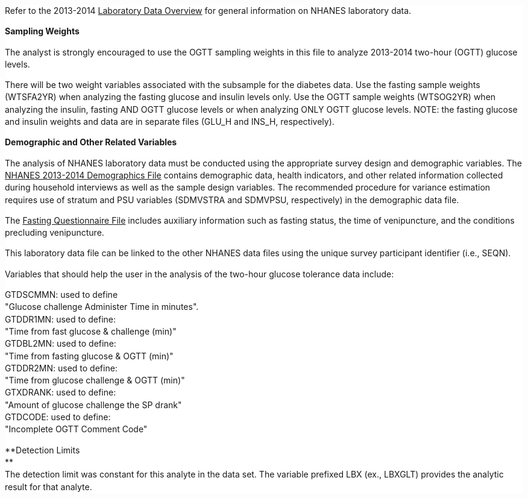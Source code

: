 Refer to the 2013-2014 [Laboratory Data
Overview](https://wwwn.cdc.gov/nchs/nhanes/continuousnhanes/overviewlab.aspx?BeginYear=2013)
for general information on NHANES laboratory data.

**Sampling Weights**

The analyst is strongly encouraged to use the OGTT sampling weights in this
file to analyze 2013-2014 two-hour (OGTT) glucose levels.

There will be two weight variables associated with the subsample for the
diabetes data. Use the fasting sample weights (WTSFA2YR) when analyzing the
fasting glucose and insulin levels only. Use the OGTT sample weights
(WTSOG2YR) when analyzing the insulin, fasting AND OGTT glucose levels or when
analyzing ONLY OGTT glucose levels. NOTE: the fasting glucose and insulin
weights and data are in separate files (GLU_H and INS_H, respectively).

**Demographic and Other Related Variables**

The analysis of NHANES laboratory data must be conducted using the appropriate
survey design and demographic variables. The [NHANES 2013-2014 Demographics
File](https://wwwn.cdc.gov/nchs/nhanes/search/datapage.aspx?Component=Demographics&CycleBeginYear=2013)
contains demographic data, health indicators, and other related information
collected during household interviews as well as the sample design variables.
The recommended procedure for variance estimation requires use of stratum and
PSU variables (SDMVSTRA and SDMVPSU, respectively) in the demographic data
file.

The [Fasting Questionnaire
File](https://wwwn.cdc.gov/nchs/nhanes/2013-2014/fastqx_h.htm) includes
auxiliary information such as fasting status, the time of venipuncture, and
the conditions precluding venipuncture.  

This laboratory data file can be linked to the other NHANES data files using
the unique survey participant identifier (i.e., SEQN).  

Variables that should help the user in the analysis of the two-hour glucose
tolerance data include:  

GTDSCMMN: used to define  
           "Glucose challenge Administer Time in minutes".   
GTDDR1MN: used to define:  
           "Time from fast glucose & challenge (min)"   
GTDBL2MN: used to define:  
           "Time from fasting glucose & OGTT (min)"   
GTDDR2MN: used to define:  
           "Time from glucose challenge & OGTT (min)"   
GTXDRANK: used to define:  
           "Amount of glucose challenge the SP drank"   
GTDCODE: used to define:  
           "Incomplete OGTT Comment Code" 

**Detection Limits  
**  
The detection limit was constant for this analyte in the data set. The
variable prefixed LBX (ex., LBXGLT) provides the analytic result for that
analyte.
